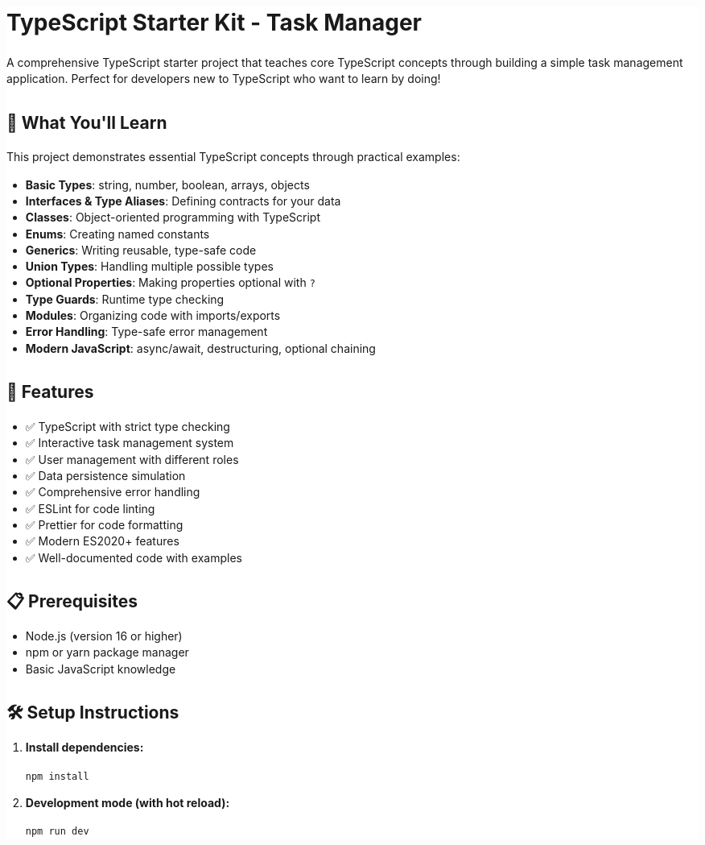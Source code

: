 # TypeScript Starter Kit - Task Manager

A comprehensive TypeScript starter project that teaches core TypeScript concepts through building a simple task management application. Perfect for developers new to TypeScript who want to learn by doing!

## 🎯 What You'll Learn

This project demonstrates essential TypeScript concepts through practical examples:

- **Basic Types**: string, number, boolean, arrays, objects
- **Interfaces & Type Aliases**: Defining contracts for your data
- **Classes**: Object-oriented programming with TypeScript
- **Enums**: Creating named constants
- **Generics**: Writing reusable, type-safe code
- **Union Types**: Handling multiple possible types
- **Optional Properties**: Making properties optional with `?`
- **Type Guards**: Runtime type checking
- **Modules**: Organizing code with imports/exports
- **Error Handling**: Type-safe error management
- **Modern JavaScript**: async/await, destructuring, optional chaining

## 🚀 Features

- ✅ TypeScript with strict type checking
- ✅ Interactive task management system
- ✅ User management with different roles
- ✅ Data persistence simulation
- ✅ Comprehensive error handling
- ✅ ESLint for code linting
- ✅ Prettier for code formatting
- ✅ Modern ES2020+ features
- ✅ Well-documented code with examples

## 📋 Prerequisites

- Node.js (version 16 or higher)
- npm or yarn package manager
- Basic JavaScript knowledge

## 🛠️ Setup Instructions

1. **Install dependencies:**
   ```bash
   npm install
   ```

2. **Development mode (with hot reload):**
   ```bash
   npm run dev
   ```
